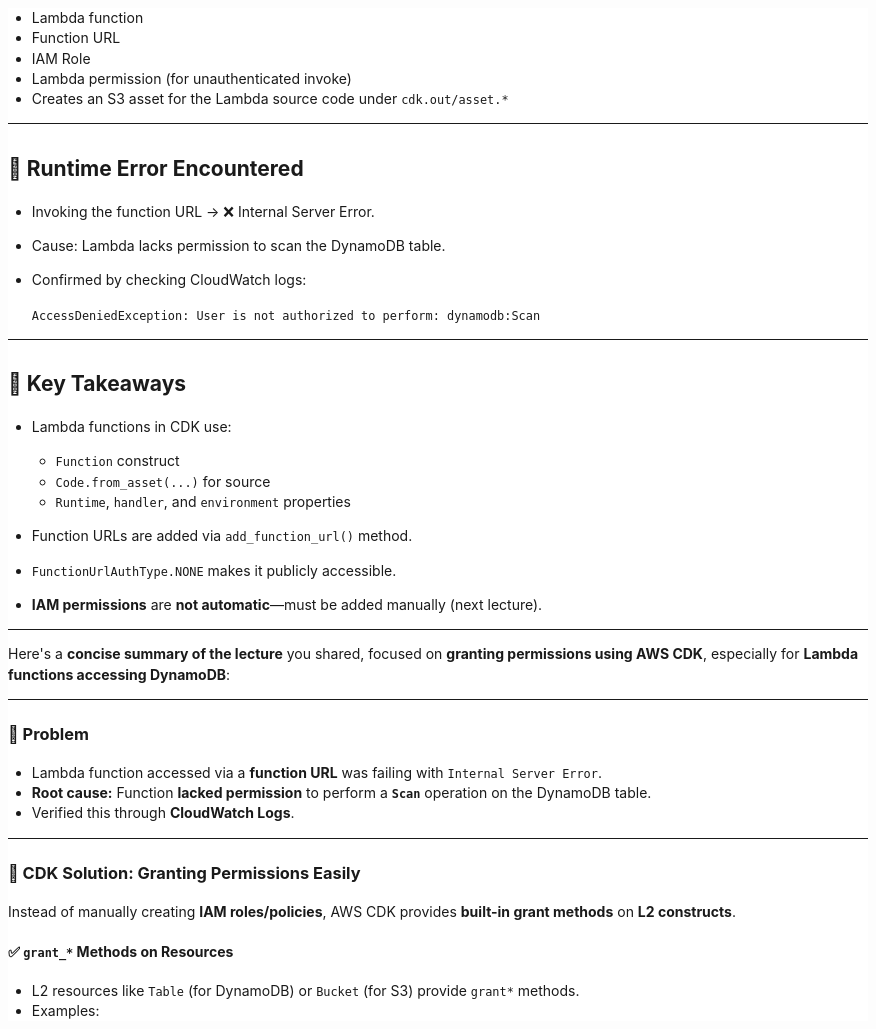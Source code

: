   * Lambda function
  * Function URL
  * IAM Role
  * Lambda permission (for unauthenticated invoke)
* Creates an S3 asset for the Lambda source code under `cdk.out/asset.*`

---

## 🐞 Runtime Error Encountered

* Invoking the function URL → ❌ Internal Server Error.
* Cause: Lambda lacks permission to scan the DynamoDB table.
* Confirmed by checking CloudWatch logs:

  ```
  AccessDeniedException: User is not authorized to perform: dynamodb:Scan
  ```

---

## 📌 Key Takeaways

* Lambda functions in CDK use:

  * `Function` construct
  * `Code.from_asset(...)` for source
  * `Runtime`, `handler`, and `environment` properties
* Function URLs are added via `add_function_url()` method.
* `FunctionUrlAuthType.NONE` makes it publicly accessible.
* **IAM permissions** are **not automatic**—must be added manually (next lecture).

---

Here's a **concise summary of the lecture** you shared, focused on **granting permissions using AWS CDK**, especially for **Lambda functions accessing DynamoDB**:

---

### 🔹 Problem

* Lambda function accessed via a **function URL** was failing with `Internal Server Error`.
* **Root cause:** Function **lacked permission** to perform a **`Scan`** operation on the DynamoDB table.
* Verified this through **CloudWatch Logs**.

---

### 🔹 CDK Solution: Granting Permissions Easily

Instead of manually creating **IAM roles/policies**, AWS CDK provides **built-in grant methods** on **L2 constructs**.

#### ✅ `grant_*` Methods on Resources

* L2 resources like `Table` (for DynamoDB) or `Bucket` (for S3) provide `grant*` methods.
* Examples:
